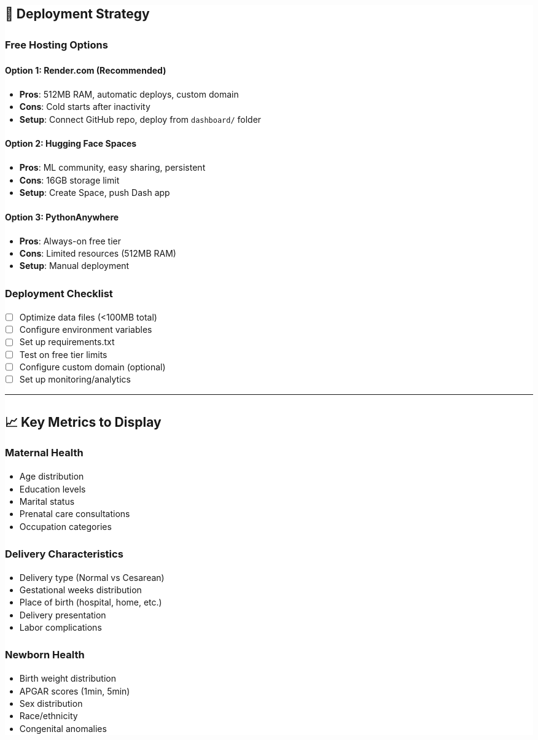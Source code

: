 
## 🚀 Deployment Strategy

### Free Hosting Options

#### Option 1: Render.com (Recommended)
- **Pros**: 512MB RAM, automatic deploys, custom domain
- **Cons**: Cold starts after inactivity
- **Setup**: Connect GitHub repo, deploy from `dashboard/` folder

#### Option 2: Hugging Face Spaces
- **Pros**: ML community, easy sharing, persistent
- **Cons**: 16GB storage limit
- **Setup**: Create Space, push Dash app

#### Option 3: PythonAnywhere
- **Pros**: Always-on free tier
- **Cons**: Limited resources (512MB RAM)
- **Setup**: Manual deployment

### Deployment Checklist
- [ ] Optimize data files (<100MB total)
- [ ] Configure environment variables
- [ ] Set up requirements.txt
- [ ] Test on free tier limits
- [ ] Configure custom domain (optional)
- [ ] Set up monitoring/analytics

---

## 📈 Key Metrics to Display

### Maternal Health
- Age distribution
- Education levels
- Marital status
- Prenatal care consultations
- Occupation categories

### Delivery Characteristics
- Delivery type (Normal vs Cesarean)
- Gestational weeks distribution
- Place of birth (hospital, home, etc.)
- Delivery presentation
- Labor complications

### Newborn Health
- Birth weight distribution
- APGAR scores (1min, 5min)
- Sex distribution
- Race/ethnicity
- Congenital anomalies
